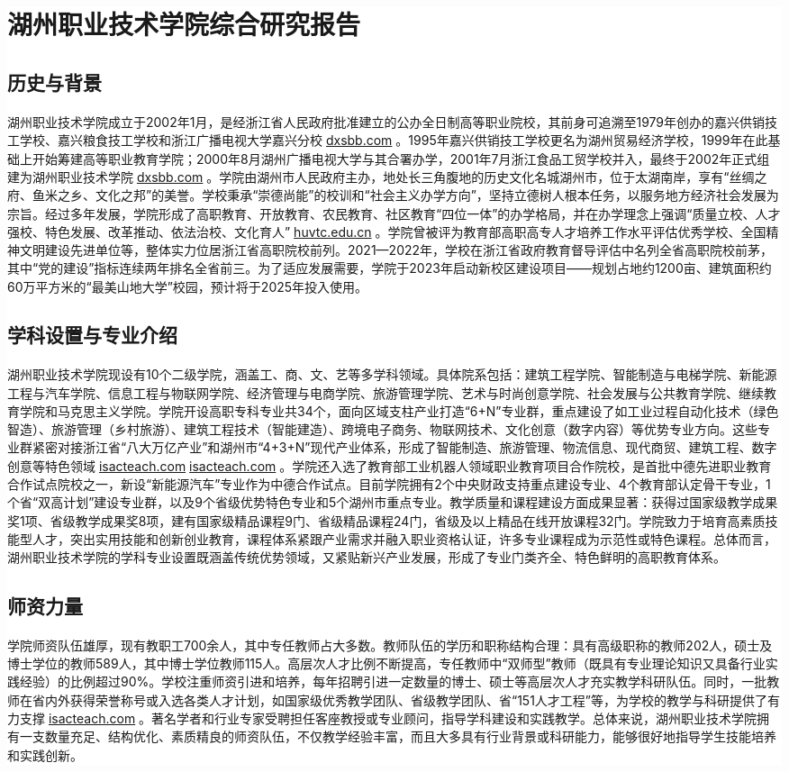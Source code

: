 # 湖州职业技术学院综合研究报告

## 历史与背景  
湖州职业技术学院成立于2002年1月，是经浙江省人民政府批准建立的公办全日制高等职业院校，其前身可追溯至1979年创办的嘉兴供销技工学校、嘉兴粮食技工学校和浙江广播电视大学嘉兴分校 [dxsbb.com](https://www.dxsbb.com/news/68955.html#:~:text=%E5%AD%A6%E6%A0%A1%E5%89%8D%E8%BA%AB%E6%98%AF1979%E5%B9%B4%E6%88%90%E7%AB%8B%E7%9A%84%E6%B5%99%E6%B1%9F%E5%98%89%E5%85%B4%E4%BE%9B%E9%94%80%E6%8A%80%E5%B7%A5%E5%AD%A6%E6%A0%A1%EF%BC%8C1995%E5%B9%B4%E6%9B%B4%E5%90%8D%E4%B8%BA%E6%B9%96%E5%B7%9E%E8%B4%B8%E6%98%93%E7%BB%8F%E6%B5%8E%E5%AD%A6%E6%A0%A1%E3%80%821999%E5%B9%B4%E5%9C%A8%E6%B9%96%E5%B7%9E%E8%B4%B8%E6%98%93%E7%BB%8F%E6%B5%8E%E5%AD%A6%E6%A0%A1%E5%9F%BA%E7%A1%80%E4%B8%8A%E5%BC%80%E5%A7%8B%E7%AD%B9%E5%BB%BA%EF%BC%8C2000%E5%B9%B48%E6%9C%88%E4%B8%8E%E6%B9%96%E5%B7%9E%E5%B9%BF%E6%92%AD%E7%94%B5%E8%A7%86%E5%A4%A7%E5%AD%A6%E5%90%88%20%E7%BD%B2%EF%BC%8C2001%E5%B9%B47%E6%9C%88%E6%B5%99%E6%B1%9F%E9%A3%9F%E5%93%81%E5%B7%A5%E8%B4%B8%E5%AD%A6%E6%A0%A1%E5%B9%B6%E5%85%A5%EF%BC%8C2002%E5%B9%B41%E6%9C%88%E7%BB%8F%E6%B5%99%E6%B1%9F%E7%9C%81%E4%BA%BA%E6%B0%91%E6%94%BF%E5%BA%9C%E6%89%B9%E5%87%86%E6%AD%A3%E5%BC%8F%E6%88%90%E7%AB%8B%E3%80%82) 。1995年嘉兴供销技工学校更名为湖州贸易经济学校，1999年在此基础上开始筹建高等职业教育学院；2000年8月湖州广播电视大学与其合署办学，2001年7月浙江食品工贸学校并入，最终于2002年正式组建为湖州职业技术学院 [dxsbb.com](https://www.dxsbb.com/news/68955.html#:~:text=%E5%AD%A6%E6%A0%A1%E5%89%8D%E8%BA%AB%E6%98%AF1979%E5%B9%B4%E6%88%90%E7%AB%8B%E7%9A%84%E6%B5%99%E6%B1%9F%E5%98%89%E5%85%B4%E4%BE%9B%E9%94%80%E6%8A%80%E5%B7%A5%E5%AD%A6%E6%A0%A1%EF%BC%8C1995%E5%B9%B4%E6%9B%B4%E5%90%8D%E4%B8%BA%E6%B9%96%E5%B7%9E%E8%B4%B8%E6%98%93%E7%BB%8F%E6%B5%8E%E5%AD%A6%E6%A0%A1%E3%80%821999%E5%B9%B4%E5%9C%A8%E6%B9%96%E5%B7%9E%E8%B4%B8%E6%98%93%E7%BB%8F%E6%B5%8E%E5%AD%A6%E6%A0%A1%E5%9F%BA%E7%A1%80%E4%B8%8A%E5%BC%80%E5%A7%8B%E7%AD%B9%E5%BB%BA%EF%BC%8C2000%E5%B9%B48%E6%9C%88%E4%B8%8E%E6%B9%96%E5%B7%9E%E5%B9%BF%E6%92%AD%E7%94%B5%E8%A7%86%E5%A4%A7%E5%AD%A6%E5%90%88%20%E7%BD%B2%EF%BC%8C2001%E5%B9%B47%E6%9C%88%E6%B5%99%E6%B1%9F%E9%A3%9F%E5%93%81%E5%B7%A5%E8%B4%B8%E5%AD%A6%E6%A0%A1%E5%B9%B6%E5%85%A5%EF%BC%8C2002%E5%B9%B41%E6%9C%88%E7%BB%8F%E6%B5%99%E6%B1%9F%E7%9C%81%E4%BA%BA%E6%B0%91%E6%94%BF%E5%BA%9C%E6%89%B9%E5%87%86%E6%AD%A3%E5%BC%8F%E6%88%90%E7%AB%8B%E3%80%82) 。学院由湖州市人民政府主办，地处长三角腹地的历史文化名城湖州市，位于太湖南岸，享有“丝绸之府、鱼米之乡、文化之邦”的美誉。学校秉承“崇德尚能”的校训和“社会主义办学方向”，坚持立德树人根本任务，以服务地方经济社会发展为宗旨。经过多年发展，学院形成了高职教育、开放教育、农民教育、社区教育“四位一体”的办学格局，并在办学理念上强调“质量立校、人才强校、特色发展、改革推动、依法治校、文化育人” [huvtc.edu.cn](https://www.huvtc.edu.cn/1000/list.htm#:~:text=%E5%BA%8F%20%C2%A0%E8%A8%80) 。学院曾被评为教育部高职高专人才培养工作水平评估优秀学校、全国精神文明建设先进单位等，整体实力位居浙江省高职院校前列。2021—2022年，学校在浙江省政府教育督导评估中名列全省高职院校前茅，其中“党的建设”指标连续两年排名全省前三。为了适应发展需要，学院于2023年启动新校区建设项目——规划占地约1200亩、建筑面积约60万平方米的“最美山地大学”校园，预计将于2025年投入使用。

## 学科设置与专业介绍  
湖州职业技术学院现设有10个二级学院，涵盖工、商、文、艺等多学科领域。具体院系包括：建筑工程学院、智能制造与电梯学院、新能源工程与汽车学院、信息工程与物联网学院、经济管理与电商学院、旅游管理学院、艺术与时尚创意学院、社会发展与公共教育学院、继续教育学院和马克思主义学院。学院开设高职专科专业共34个，面向区域支柱产业打造“6+N”专业群，重点建设了如工业过程自动化技术（绿色智造）、旅游管理（乡村旅游）、建筑工程技术（智能建造）、跨境电子商务、物联网技术、文化创意（数字内容）等优势专业方向。这些专业群紧密对接浙江省“八大万亿产业”和湖州市“4+3+N”现代产业体系，形成了智能制造、旅游管理、物流信息、现代商贸、建筑工程、数字创意等特色领域 [isacteach.com](https://www.isacteach.com/university/huzhou-vocational-and-technical-college/#:~:text=Huzhou%20Vocational%20and%20Technical%20College,supports%202%20majors%20in%20construction)  [isacteach.com](https://www.isacteach.com/university/huzhou-vocational-and-technical-college/#:~:text=Huzhou%20Vocational%20and%20Technical%20College,and%204%20key) 。学院还入选了教育部工业机器人领域职业教育项目合作院校，是首批中德先进职业教育合作试点院校之一，新设“新能源汽车”专业作为中德合作试点。目前学院拥有2个中央财政支持重点建设专业、4个教育部认定骨干专业，1个省“双高计划”建设专业群，以及9个省级优势特色专业和5个湖州市重点专业。教学质量和课程建设方面成果显著：获得过国家级教学成果奖1项、省级教学成果奖8项，建有国家级精品课程9门、省级精品课程24门，省级及以上精品在线开放课程32门。学院致力于培育高素质技能型人才，突出实用技能和创新创业教育，课程体系紧跟产业需求并融入职业资格认证，许多专业课程成为示范性或特色课程。总体而言，湖州职业技术学院的学科专业设置既涵盖传统优势领域，又紧贴新兴产业发展，形成了专业门类齐全、特色鲜明的高职教育体系。

## 师资力量  
学院师资队伍雄厚，现有教职工700余人，其中专任教师占大多数。教师队伍的学历和职称结构合理：具有高级职称的教师202人，硕士及博士学位的教师589人，其中博士学位教师115人。高层次人才比例不断提高，专任教师中“双师型”教师（既具有专业理论知识又具备行业实践经验）的比例超过90%。学校注重师资引进和培养，每年招聘引进一定数量的博士、硕士等高层次人才充实教学科研队伍。同时，一批教师在省内外获得荣誉称号或入选各类人才计划，如国家级优秀教学团队、省级教学团队、省“151人才工程”等，为学校的教学与科研提供了有力支撑 [isacteach.com](https://www.isacteach.com/university/huzhou-vocational-and-technical-college/#:~:text=School%20of%20Continuing%20Education%2C%20including,system%20%E2%80%9CLeading%20Talents%20Studio%E2%80%9D%202) 。著名学者和行业专家受聘担任客座教授或专业顾问，指导学科建设和实践教学。总体来说，湖州职业技术学院拥有一支数量充足、结构优化、素质精良的师资队伍，不仅教学经验丰富，而且大多具有行业背景或科研能力，能够很好地指导学生技能培养和实践创新。
